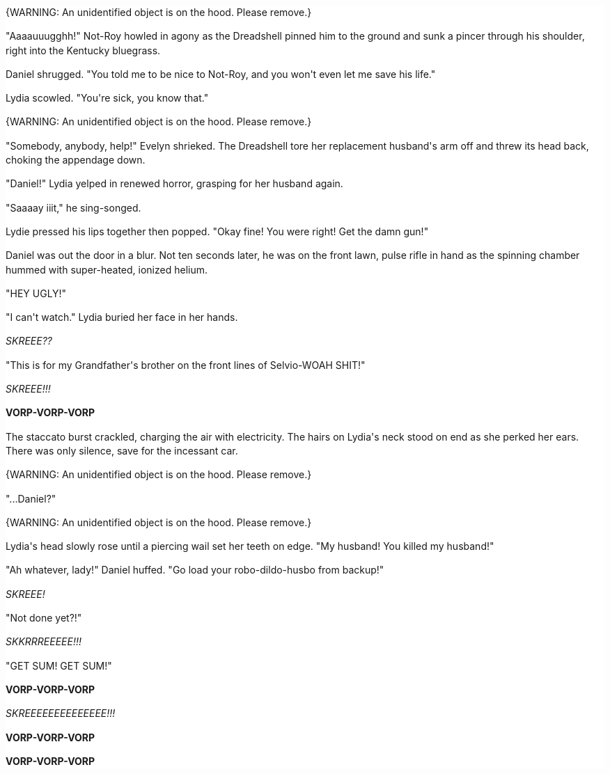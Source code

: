 {WARNING: An unidentified object is on the hood. Please remove.}

"Aaaauuugghh!" Not-Roy howled in agony as the Dreadshell pinned him to the ground and sunk a pincer through his shoulder, right into the Kentucky bluegrass.

Daniel shrugged. "You told me to be nice to Not-Roy, and you won't even let me save his life."

Lydia scowled. "You're sick, you know that."

{WARNING: An unidentified object is on the hood. Please remove.}

"Somebody, anybody, help!" Evelyn shrieked. The Dreadshell tore her replacement husband's arm off and threw its head back, choking the appendage down.

"Daniel!" Lydia yelped in renewed horror, grasping for her husband again.

"Saaaay iiit," he sing-songed.

Lydie pressed his lips together then popped. "Okay fine! You were right! Get the damn gun!"

Daniel was out the door in a blur. Not ten seconds later, he was on the front lawn, pulse rifle in hand as the spinning chamber hummed with super-heated, ionized helium.

"HEY UGLY!"

"I can't watch." Lydia buried her face in her hands.

_SKREEE??_

"This is for my Grandfather's brother on the front lines of Selvio-WOAH SHIT!"

_SKREEE!!!_

**VORP-VORP-VORP**

The staccato burst crackled, charging the air with electricity. The hairs on Lydia's neck stood on end as she perked her ears. There was only silence, save for the incessant car.

{WARNING: An unidentified object is on the hood. Please remove.}

"...Daniel?"

{WARNING: An unidentified object is on the hood. Please remove.}

Lydia's head slowly rose until a piercing wail set her teeth on edge. "My husband! You killed my husband!"

"Ah whatever, lady!" Daniel huffed. "Go load your robo-dildo-husbo from backup!"

_SKREEE!_

"Not done yet?!"

_SKKRRREEEEE!!!_

"GET SUM! GET SUM!"

**VORP-VORP-VORP**

_SKREEEEEEEEEEEEEE!!!_

**VORP-VORP-VORP**

**VORP-VORP-VORP**
